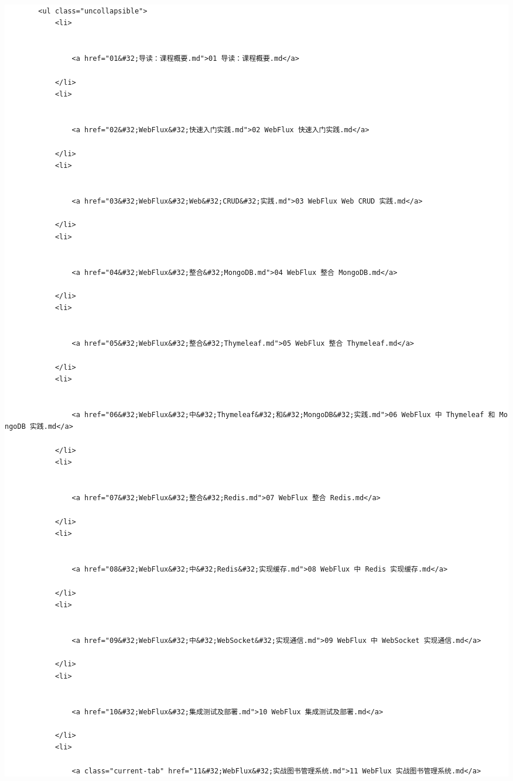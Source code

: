             <ul class="uncollapsible">
                <li>

                    
                    <a href="01&#32;导读：课程概要.md">01 导读：课程概要.md</a>

                </li>
                <li>

                    
                    <a href="02&#32;WebFlux&#32;快速入门实践.md">02 WebFlux 快速入门实践.md</a>

                </li>
                <li>

                    
                    <a href="03&#32;WebFlux&#32;Web&#32;CRUD&#32;实践.md">03 WebFlux Web CRUD 实践.md</a>

                </li>
                <li>

                    
                    <a href="04&#32;WebFlux&#32;整合&#32;MongoDB.md">04 WebFlux 整合 MongoDB.md</a>

                </li>
                <li>

                    
                    <a href="05&#32;WebFlux&#32;整合&#32;Thymeleaf.md">05 WebFlux 整合 Thymeleaf.md</a>

                </li>
                <li>

                    
                    <a href="06&#32;WebFlux&#32;中&#32;Thymeleaf&#32;和&#32;MongoDB&#32;实践.md">06 WebFlux 中 Thymeleaf 和 MongoDB 实践.md</a>

                </li>
                <li>

                    
                    <a href="07&#32;WebFlux&#32;整合&#32;Redis.md">07 WebFlux 整合 Redis.md</a>

                </li>
                <li>

                    
                    <a href="08&#32;WebFlux&#32;中&#32;Redis&#32;实现缓存.md">08 WebFlux 中 Redis 实现缓存.md</a>

                </li>
                <li>

                    
                    <a href="09&#32;WebFlux&#32;中&#32;WebSocket&#32;实现通信.md">09 WebFlux 中 WebSocket 实现通信.md</a>

                </li>
                <li>

                    
                    <a href="10&#32;WebFlux&#32;集成测试及部署.md">10 WebFlux 集成测试及部署.md</a>

                </li>
                <li>

                    <a class="current-tab" href="11&#32;WebFlux&#32;实战图书管理系统.md">11 WebFlux 实战图书管理系统.md</a>
                    